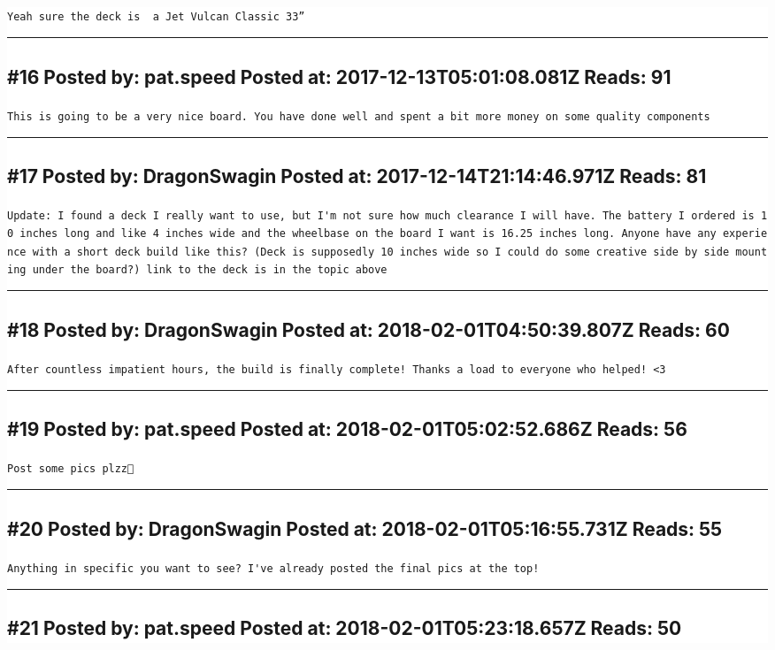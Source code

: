 ```
Yeah sure the deck is  a Jet Vulcan Classic 33”
```

---
## \#16 Posted by: pat.speed Posted at: 2017-12-13T05:01:08.081Z Reads: 91

```
This is going to be a very nice board. You have done well and spent a bit more money on some quality components
```

---
## \#17 Posted by: DragonSwagin Posted at: 2017-12-14T21:14:46.971Z Reads: 81

```
Update: I found a deck I really want to use, but I'm not sure how much clearance I will have. The battery I ordered is 10 inches long and like 4 inches wide and the wheelbase on the board I want is 16.25 inches long. Anyone have any experience with a short deck build like this? (Deck is supposedly 10 inches wide so I could do some creative side by side mounting under the board?) link to the deck is in the topic above
```

---
## \#18 Posted by: DragonSwagin Posted at: 2018-02-01T04:50:39.807Z Reads: 60

```
After countless impatient hours, the build is finally complete! Thanks a load to everyone who helped! <3
```

---
## \#19 Posted by: pat.speed Posted at: 2018-02-01T05:02:52.686Z Reads: 56

```
Post some pics plzz🙂
```

---
## \#20 Posted by: DragonSwagin Posted at: 2018-02-01T05:16:55.731Z Reads: 55

```
Anything in specific you want to see? I've already posted the final pics at the top!
```

---
## \#21 Posted by: pat.speed Posted at: 2018-02-01T05:23:18.657Z Reads: 50
